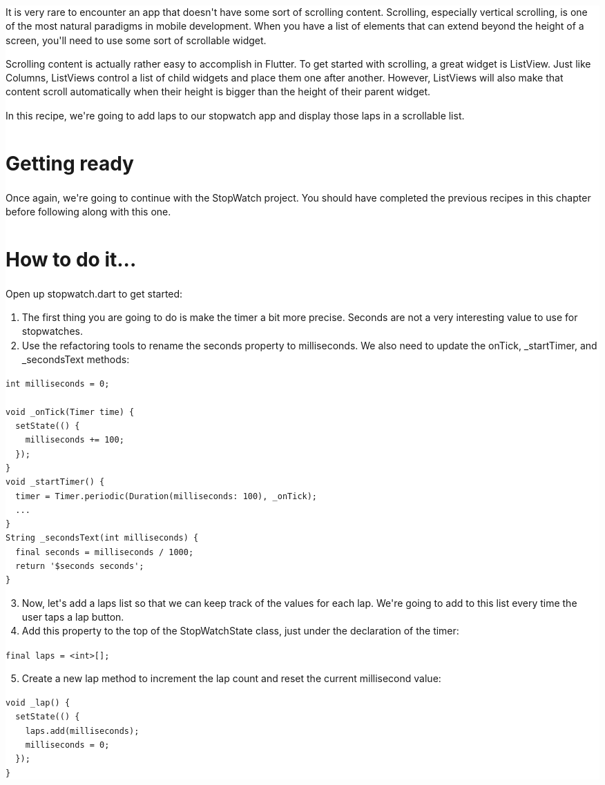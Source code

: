 It is very rare to encounter an app that doesn't have some sort of scrolling content. Scrolling, especially vertical scrolling, is one of the most natural paradigms in mobile development. When you have a list of elements that can extend beyond the height of a screen, you'll need to use some sort of scrollable widget.

Scrolling content is actually rather easy to accomplish in Flutter. To get started with scrolling, a great widget is ListView. Just like Columns, ListViews control a list of child widgets and place them one after another. However, ListViews will also make that content scroll automatically when their height is bigger than the height of their parent widget.

In this recipe, we're going to add laps to our stopwatch app and display those laps in a scrollable list.

# Getting ready

Once again, we're going to continue with the StopWatch project. You should have completed the previous recipes in this chapter before following along with this one.

# How to do it...

Open up stopwatch.dart to get started:

1. The first thing you are going to do is make the timer a bit more precise. Seconds are not a very interesting value to use for stopwatches. 
2. Use the refactoring tools to rename the seconds property to milliseconds. We also need to update the onTick, _startTimer, and _secondsText methods:
```
int milliseconds = 0;

void _onTick(Timer time) {
  setState(() {
    milliseconds += 100;
  });
}
void _startTimer() {
  timer = Timer.periodic(Duration(milliseconds: 100), _onTick);
  ...
}
String _secondsText(int milliseconds) {
  final seconds = milliseconds / 1000;
  return '$seconds seconds';
}
```

3. Now, let's add a laps list so that we can keep track of the values for each lap. We're going to add to this list every time the user taps a lap button. 
4. Add this property to the top of the StopWatchState class, just under the declaration of the timer:
```
final laps = <int>[];
```

5. Create a new lap method to increment the lap count and reset the current millisecond value:
```
void _lap() {
  setState(() {
    laps.add(milliseconds);
    milliseconds = 0;
  });
}
```
